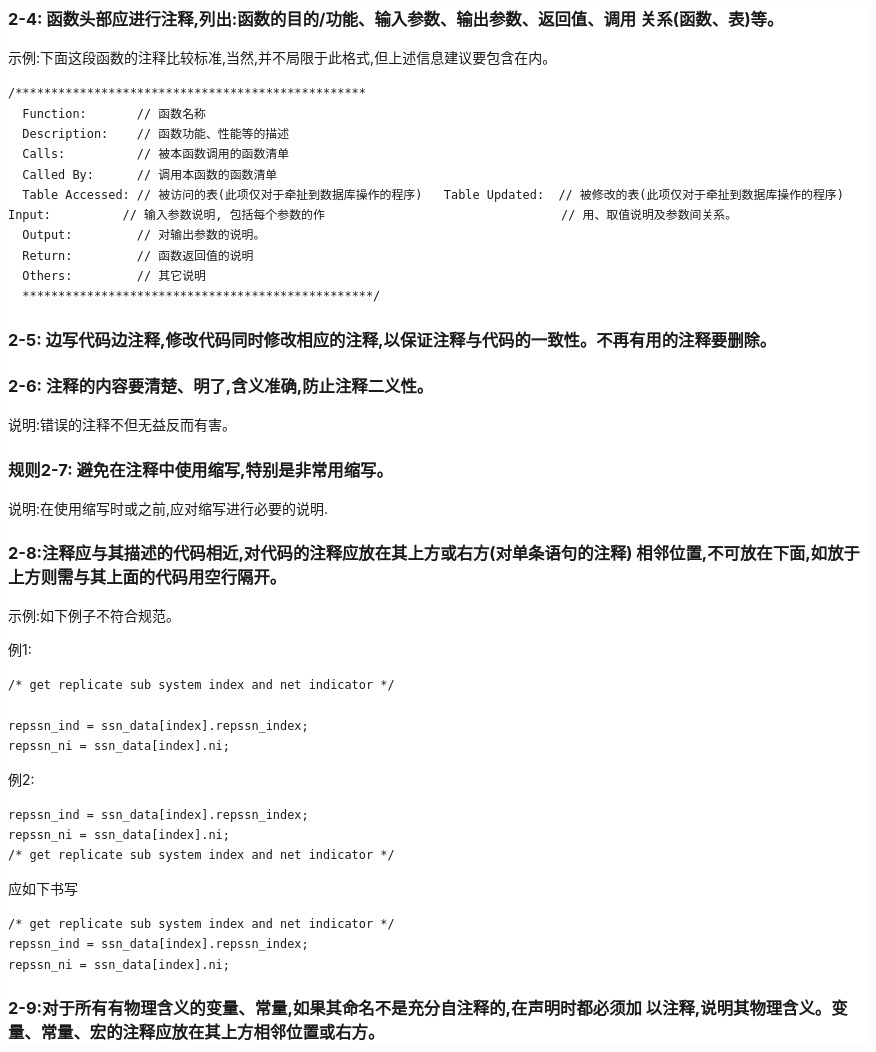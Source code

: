 ### 2-4: 函数头部应进行注释,列出:函数的目的/功能、输入参数、输出参数、返回值、调用 关系(函数、表)等。

示例:下面这段函数的注释比较标准,当然,并不局限于此格式,但上述信息建议要包含在内。
```
/*************************************************   
  Function:       // 函数名称    
  Description:    // 函数功能、性能等的描述   
  Calls:          // 被本函数调用的函数清单   
  Called By:      // 调用本函数的函数清单    
  Table Accessed: // 被访问的表(此项仅对于牵扯到数据库操作的程序)   Table Updated:  // 被修改的表(此项仅对于牵扯到数据库操作的程序)   Input:          // 输入参数说明, 包括每个参数的作                                 // 用、取值说明及参数间关系。   
  Output:         // 对输出参数的说明。   
  Return:         // 函数返回值的说明   
  Others:         // 其它说明
  *************************************************/
```

### 2-5: 边写代码边注释,修改代码同时修改相应的注释,以保证注释与代码的一致性。不再有用的注释要删除。

### 2-6: 注释的内容要清楚、明了,含义准确,防止注释二义性。

说明:错误的注释不但无益反而有害。

### 规则2-7: 避免在注释中使用缩写,特别是非常用缩写。

说明:在使用缩写时或之前,应对缩写进行必要的说明.


### 2-8:注释应与其描述的代码相近,对代码的注释应放在其上方或右方(对单条语句的注释) 相邻位置,不可放在下面,如放于上方则需与其上面的代码用空行隔开。

示例:如下例子不符合规范。

例1:
```
/* get replicate sub system index and net indicator */

repssn_ind = ssn_data[index].repssn_index;
repssn_ni = ssn_data[index].ni;
```
例2:
```
repssn_ind = ssn_data[index].repssn_index;
repssn_ni = ssn_data[index].ni;
/* get replicate sub system index and net indicator */
```
应如下书写
```
/* get replicate sub system index and net indicator */
repssn_ind = ssn_data[index].repssn_index;
repssn_ni = ssn_data[index].ni;
```

### 2-9:对于所有有物理含义的变量、常量,如果其命名不是充分自注释的,在声明时都必须加 以注释,说明其物理含义。变量、常量、宏的注释应放在其上方相邻位置或右方。
